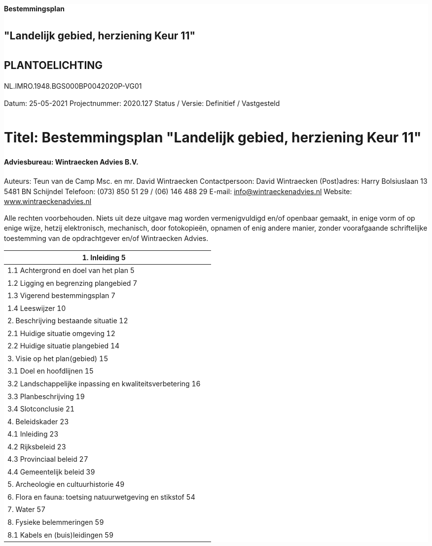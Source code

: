 **Bestemmingsplan**

## **"Landelijk gebied, herziening Keur 11"**

## **PLANTOELICHTING**

NL.IMRO.1948.BGS000BP0042020P-VG01

Datum: 25-05-2021 Projectnummer: 2020.127 Status / Versie: Definitief / Vastgesteld

# **Titel: Bestemmingsplan "Landelijk gebied, herziening Keur 11"**

#### **Adviesbureau: Wintraecken Advies B.V.**

Auteurs: Teun van de Camp Msc. en mr. David Wintraecken Contactpersoon: David Wintraecken (Post)adres: Harry Bolsiuslaan 13 5481 BN Schijndel Telefoon: (073) 850 51 29 / (06) 146 488 29 E-mail: info@wintraeckenadvies.nl Website: www.wintraeckenadvies.nl

Alle rechten voorbehouden. Niets uit deze uitgave mag worden vermenigvuldigd en/of openbaar gemaakt, in enige vorm of op enige wijze, hetzij elektronisch, mechanisch, door fotokopieën, opnamen of enig andere manier, zonder voorafgaande schriftelijke toestemming van de opdrachtgever en/of Wintraecken Advies.

| 1. Inleiding 5                                              |  |
|-------------------------------------------------------------|--|
| 1.1 Achtergrond en doel van het plan  5                     |  |
| 1.2 Ligging en begrenzing plangebied  7                     |  |
| 1.3 Vigerend bestemmingsplan  7                             |  |
| 1.4 Leeswijzer 10                                           |  |
| 2. Beschrijving bestaande situatie  12                      |  |
| 2.1 Huidige situatie omgeving  12                           |  |
| 2.2 Huidige situatie plangebied  14                         |  |
| 3. Visie op het plan(gebied) 15                             |  |
| 3.1 Doel en hoofdlijnen  15                                 |  |
| 3.2 Landschappelijke inpassing en kwaliteitsverbetering 16  |  |
| 3.3 Planbeschrijving 19                                     |  |
| 3.4 Slotconclusie  21                                       |  |
| 4. Beleidskader  23                                         |  |
| 4.1 Inleiding  23                                           |  |
| 4.2 Rijksbeleid  23                                         |  |
| 4.3 Provinciaal beleid  27                                  |  |
| 4.4 Gemeentelijk beleid 39                                  |  |
| 5. Archeologie en cultuurhistorie  49                       |  |
| 6. Flora en fauna: toetsing natuurwetgeving en stikstof  54 |  |
| 7. Water  57                                                |  |
| 8. Fysieke belemmeringen 59                                 |  |
| 8.1 Kabels en (buis)leidingen  59                           |  |